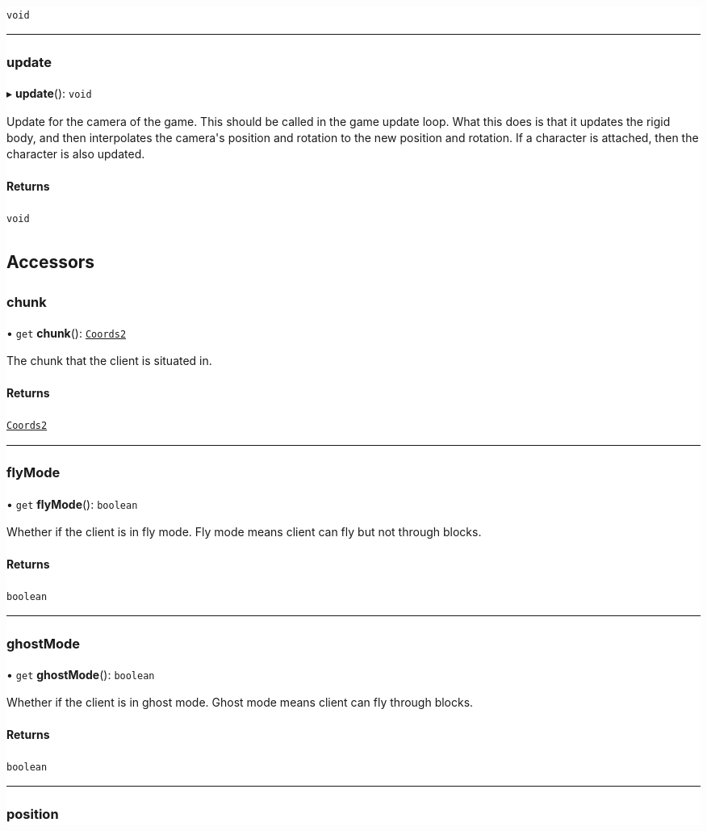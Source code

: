 `void`

___

### update

▸ **update**(): `void`

Update for the camera of the game. This should be called in the game update loop.
What this does is that it updates the rigid body, and then interpolates the camera's position and rotation
to the new position and rotation. If a character is attached, then the character is also updated.

#### Returns

`void`

## Accessors

### chunk

• `get` **chunk**(): [`Coords2`](../modules.md#coords2-8)

The chunk that the client is situated in.

#### Returns

[`Coords2`](../modules.md#coords2-8)

___

### flyMode

• `get` **flyMode**(): `boolean`

Whether if the client is in fly mode. Fly mode means client can fly but not through blocks.

#### Returns

`boolean`

___

### ghostMode

• `get` **ghostMode**(): `boolean`

Whether if the client is in ghost mode. Ghost mode means client can fly through blocks.

#### Returns

`boolean`

___

### position
